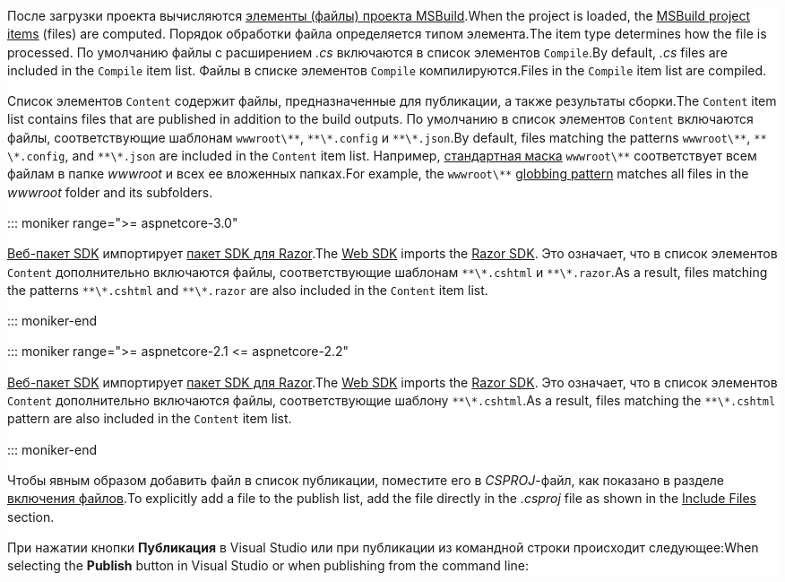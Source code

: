 <span data-ttu-id="bfe4b-119">После загрузки проекта вычисляются [элементы (файлы) проекта MSBuild](/visualstudio/msbuild/common-msbuild-project-items).</span><span class="sxs-lookup"><span data-stu-id="bfe4b-119">When the project is loaded, the [MSBuild project items](/visualstudio/msbuild/common-msbuild-project-items) (files) are computed.</span></span> <span data-ttu-id="bfe4b-120">Порядок обработки файла определяется типом элемента.</span><span class="sxs-lookup"><span data-stu-id="bfe4b-120">The item type determines how the file is processed.</span></span> <span data-ttu-id="bfe4b-121">По умолчанию файлы с расширением *.cs* включаются в список элементов `Compile`.</span><span class="sxs-lookup"><span data-stu-id="bfe4b-121">By default, *.cs* files are included in the `Compile` item list.</span></span> <span data-ttu-id="bfe4b-122">Файлы в списке элементов `Compile` компилируются.</span><span class="sxs-lookup"><span data-stu-id="bfe4b-122">Files in the `Compile` item list are compiled.</span></span>

<span data-ttu-id="bfe4b-123">Список элементов `Content` содержит файлы, предназначенные для публикации, а также результаты сборки.</span><span class="sxs-lookup"><span data-stu-id="bfe4b-123">The `Content` item list contains files that are published in addition to the build outputs.</span></span> <span data-ttu-id="bfe4b-124">По умолчанию в список элементов `Content` включаются файлы, соответствующие шаблонам `wwwroot\**`, `**\*.config` и `**\*.json`.</span><span class="sxs-lookup"><span data-stu-id="bfe4b-124">By default, files matching the patterns `wwwroot\**`, `**\*.config`, and `**\*.json` are included in the `Content` item list.</span></span> <span data-ttu-id="bfe4b-125">Например, [стандартная маска](https://gruntjs.com/configuring-tasks#globbing-patterns) `wwwroot\**` соответствует всем файлам в папке *wwwroot* и всех ее вложенных папках.</span><span class="sxs-lookup"><span data-stu-id="bfe4b-125">For example, the `wwwroot\**` [globbing pattern](https://gruntjs.com/configuring-tasks#globbing-patterns) matches all files in the *wwwroot* folder and its subfolders.</span></span>

::: moniker range=">= aspnetcore-3.0"

<span data-ttu-id="bfe4b-126">[Веб-пакет SDK](xref:razor-pages/web-sdk) импортирует [пакет SDK для Razor](xref:razor-pages/sdk).</span><span class="sxs-lookup"><span data-stu-id="bfe4b-126">The [Web SDK](xref:razor-pages/web-sdk) imports the [Razor SDK](xref:razor-pages/sdk).</span></span> <span data-ttu-id="bfe4b-127">Это означает, что в список элементов `Content` дополнительно включаются файлы, соответствующие шаблонам `**\*.cshtml` и `**\*.razor`.</span><span class="sxs-lookup"><span data-stu-id="bfe4b-127">As a result, files matching the patterns `**\*.cshtml` and `**\*.razor` are also included in the `Content` item list.</span></span>

::: moniker-end

::: moniker range=">= aspnetcore-2.1 <= aspnetcore-2.2"

<span data-ttu-id="bfe4b-128">[Веб-пакет SDK](xref:razor-pages/web-sdk) импортирует [пакет SDK для Razor](xref:razor-pages/sdk).</span><span class="sxs-lookup"><span data-stu-id="bfe4b-128">The [Web SDK](xref:razor-pages/web-sdk) imports the [Razor SDK](xref:razor-pages/sdk).</span></span> <span data-ttu-id="bfe4b-129">Это означает, что в список элементов `Content` дополнительно включаются файлы, соответствующие шаблону `**\*.cshtml`.</span><span class="sxs-lookup"><span data-stu-id="bfe4b-129">As a result, files matching the `**\*.cshtml` pattern are also included in the `Content` item list.</span></span>

::: moniker-end

<span data-ttu-id="bfe4b-130">Чтобы явным образом добавить файл в список публикации, поместите его в *CSPROJ*-файл, как показано в разделе [включения файлов](#include-files).</span><span class="sxs-lookup"><span data-stu-id="bfe4b-130">To explicitly add a file to the publish list, add the file directly in the *.csproj* file as shown in the [Include Files](#include-files) section.</span></span>

<span data-ttu-id="bfe4b-131">При нажатии кнопки **Публикация** в Visual Studio или при публикации из командной строки происходит следующее:</span><span class="sxs-lookup"><span data-stu-id="bfe4b-131">When selecting the **Publish** button in Visual Studio or when publishing from the command line:</span></span>
